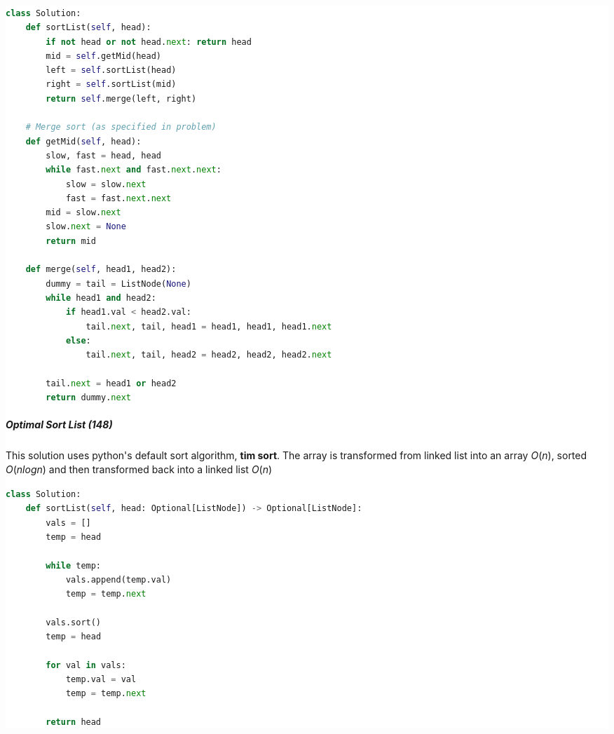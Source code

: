 ``` python 
class Solution:
    def sortList(self, head):
        if not head or not head.next: return head
        mid = self.getMid(head)
        left = self.sortList(head)
        right = self.sortList(mid)
        return self.merge(left, right)

	# Merge sort (as specified in problem)
    def getMid(self, head):
        slow, fast = head, head
        while fast.next and fast.next.next:
            slow = slow.next
            fast = fast.next.next
        mid = slow.next
        slow.next = None
        return mid
    
    def merge(self, head1, head2):
        dummy = tail = ListNode(None)
        while head1 and head2:
            if head1.val < head2.val:
                tail.next, tail, head1 = head1, head1, head1.next
            else:
                tail.next, tail, head2 = head2, head2, head2.next
    
        tail.next = head1 or head2
        return dummy.next

```

##### Optimal Sort List (148)
This solution uses python's default sort algorithm, **tim sort**. The array is transformed from linked list into an array $O(n)$, sorted $O(n log n)$ and then transformed back into a linked list $O(n)$

``` python
class Solution:
    def sortList(self, head: Optional[ListNode]) -> Optional[ListNode]:
        vals = []
        temp = head
        
        while temp:
            vals.append(temp.val)
            temp = temp.next
            
        vals.sort()
        temp = head
        
        for val in vals:
            temp.val = val
            temp = temp.next
            
        return head
```
